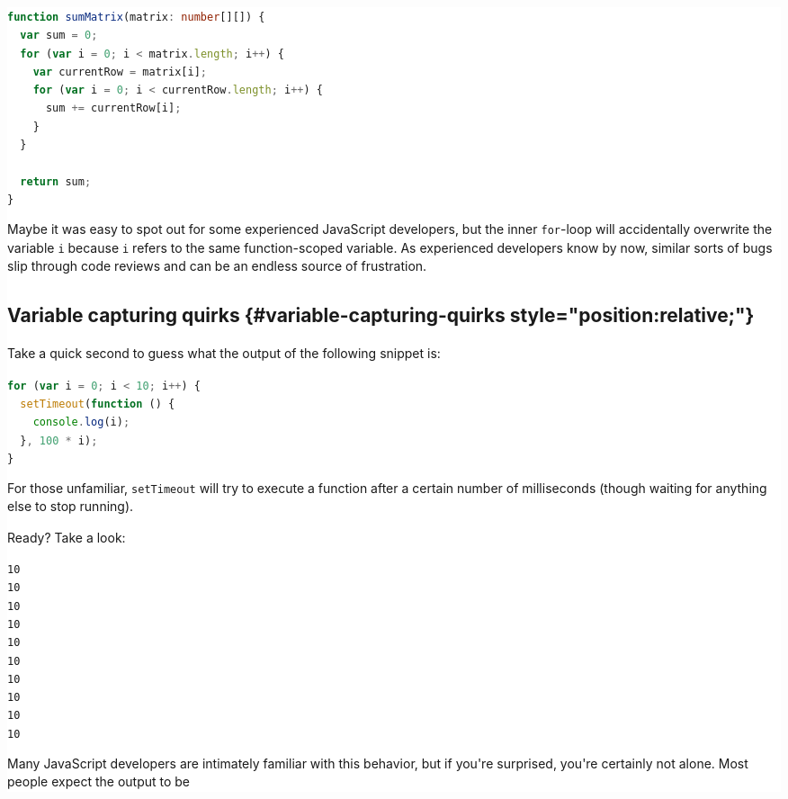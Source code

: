 ```ts
function sumMatrix(matrix: number[][]) {
  var sum = 0;
  for (var i = 0; i < matrix.length; i++) {
    var currentRow = matrix[i];
    for (var i = 0; i < currentRow.length; i++) {
      sum += currentRow[i];
    }
  }

  return sum;
}
```

Maybe it was easy to spot out for some experienced JavaScript
developers, but the inner `for`-loop will accidentally overwrite the
variable `i` because `i` refers to the same function-scoped variable. As
experienced developers know by now, similar sorts of bugs slip through
code reviews and can be an endless source of frustration.

## Variable capturing quirks {#variable-capturing-quirks style="position:relative;"}

Take a quick second to guess what the output of the following snippet
is:

```ts
for (var i = 0; i < 10; i++) {
  setTimeout(function () {
    console.log(i);
  }, 100 * i);
}
```

For those unfamiliar, `setTimeout` will try to execute a function after
a certain number of milliseconds (though waiting for anything else to
stop running).

Ready? Take a look:

``` {data-language="typescript"}
10
10
10
10
10
10
10
10
10
10
```

Many JavaScript developers are intimately familiar with this behavior,
but if you're surprised, you're certainly not alone. Most people expect
the output to be
